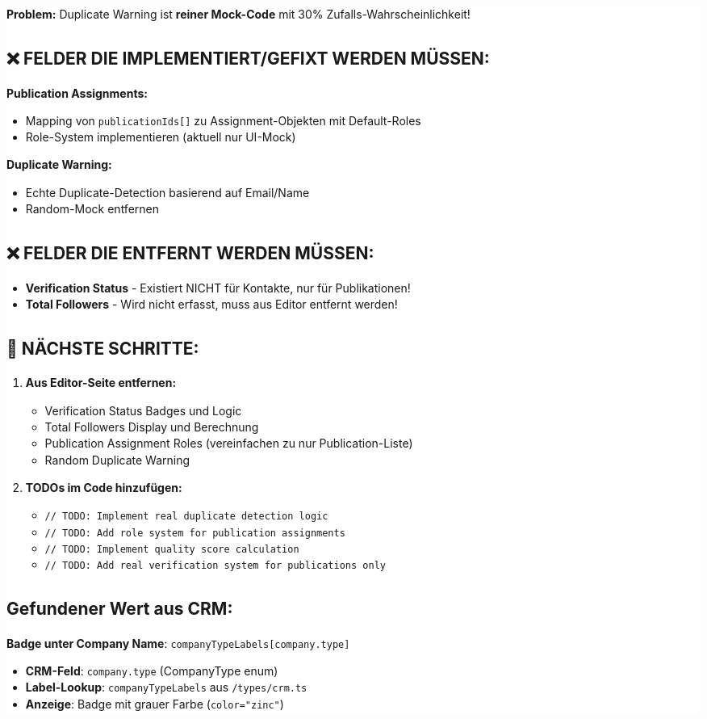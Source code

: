**Problem:** Duplicate Warning ist **reiner Mock-Code** mit 30% Zufalls-Wahrscheinlichkeit!

## ❌ FELDER DIE IMPLEMENTIERT/GEFIXT WERDEN MÜSSEN:

**Publication Assignments:**
- Mapping von `publicationIds[]` zu Assignment-Objekten mit Default-Roles
- Role-System implementieren (aktuell nur UI-Mock)

**Duplicate Warning:**
- Echte Duplicate-Detection basierend auf Email/Name
- Random-Mock entfernen

## ❌ FELDER DIE ENTFERNT WERDEN MÜSSEN:

- **Verification Status** - Existiert NICHT für Kontakte, nur für Publikationen!
- **Total Followers** - Wird nicht erfasst, muss aus Editor entfernt werden!

## 🎯 NÄCHSTE SCHRITTE:

1. **Aus Editor-Seite entfernen:**
   - Verification Status Badges und Logic
   - Total Followers Display und Berechnung
   - Publication Assignment Roles (vereinfachen zu nur Publication-Liste)
   - Random Duplicate Warning

2. **TODOs im Code hinzufügen:**
   - `// TODO: Implement real duplicate detection logic`
   - `// TODO: Add role system for publication assignments`
   - `// TODO: Implement quality score calculation`
   - `// TODO: Add real verification system for publications only`

## Gefundener Wert aus CRM:

**Badge unter Company Name**: `companyTypeLabels[company.type]`
- **CRM-Feld**: `company.type` (CompanyType enum)
- **Label-Lookup**: `companyTypeLabels` aus `/types/crm.ts`
- **Anzeige**: Badge mit grauer Farbe (`color="zinc"`)